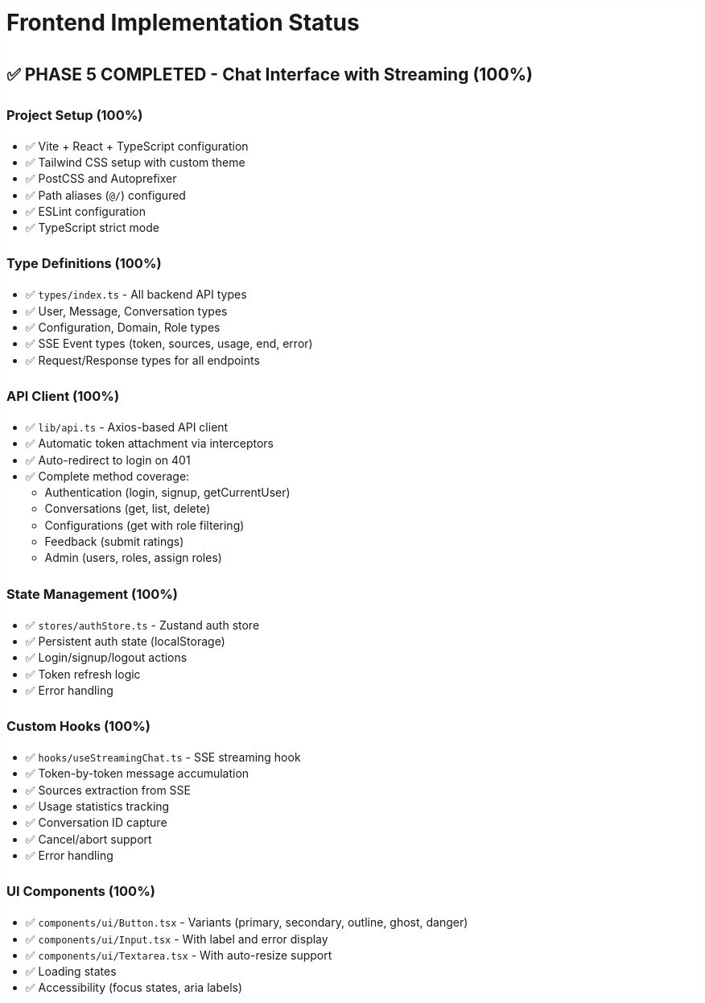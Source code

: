# Frontend Implementation Status

## ✅ **PHASE 5 COMPLETED - Chat Interface with Streaming (100%)**

### Project Setup (100%)
- ✅ Vite + React + TypeScript configuration
- ✅ Tailwind CSS setup with custom theme
- ✅ PostCSS and Autoprefixer
- ✅ Path aliases (`@/`) configured
- ✅ ESLint configuration
- ✅ TypeScript strict mode

### Type Definitions (100%)
- ✅ `types/index.ts` - All backend API types
- ✅ User, Message, Conversation types
- ✅ Configuration, Domain, Role types
- ✅ SSE Event types (token, sources, usage, end, error)
- ✅ Request/Response types for all endpoints

### API Client (100%)
- ✅ `lib/api.ts` - Axios-based API client
- ✅ Automatic token attachment via interceptors
- ✅ Auto-redirect to login on 401
- ✅ Complete method coverage:
  - Authentication (login, signup, getCurrentUser)
  - Conversations (get, list, delete)
  - Configurations (get with role filtering)
  - Feedback (submit ratings)
  - Admin (users, roles, assign roles)

### State Management (100%)
- ✅ `stores/authStore.ts` - Zustand auth store
- ✅ Persistent auth state (localStorage)
- ✅ Login/signup/logout actions
- ✅ Token refresh logic
- ✅ Error handling

### Custom Hooks (100%)
- ✅ `hooks/useStreamingChat.ts` - SSE streaming hook
- ✅ Token-by-token message accumulation
- ✅ Sources extraction from SSE
- ✅ Usage statistics tracking
- ✅ Conversation ID capture
- ✅ Cancel/abort support
- ✅ Error handling

### UI Components (100%)
- ✅ `components/ui/Button.tsx` - Variants (primary, secondary, outline, ghost, danger)
- ✅ `components/ui/Input.tsx` - With label and error display
- ✅ `components/ui/Textarea.tsx` - With auto-resize support
- ✅ Loading states
- ✅ Accessibility (focus states, aria labels)
